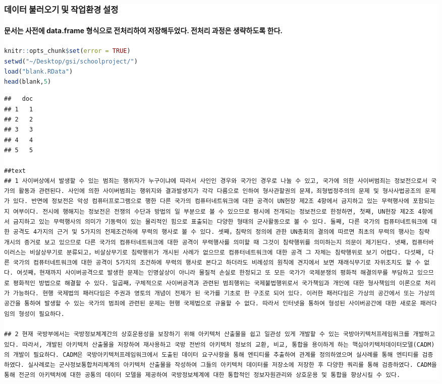 ``` r
```

### 데이터 불러오기 및 작업환경 설정
#### 문서는 사전에 data.frame 형식으로 전처리하여 저장해두었다. 전처리 과정은 생략하도록 한다.

``` r
knitr::opts_chunk$set(error = TRUE)
setwd("~/Desktop/gsi/schoolproject/")
load("blank.RData")
head(blank,5)
```

    ##   doc
    ## 1   1
    ## 2   2
    ## 3   3
    ## 4   4
    ## 5   5

    ##text
    ## 1 사이버상에서 발생할 수 있는 범죄는 행위자가 누구이냐에 따라서 사인인 경우와 국가인 경우로 나눌 수 있고, 국가에 의한 사이버범죄는 정보전으로서 국가의 활동과 관련된다. 사인에 의한 사이버범죄는 행위지와 결과발생지가 각각 다름으로 인하여 형사관할권의 문제，죄형법정주의의 문제 및 형사사법공조의 문제가 있다. 반면에 정보전은 악성 컴퓨터프로그램으로 행한 다른 국가의 컴퓨터네트워크에 대한 공격이 UN헌장 제2조 4항에서 금지하고 있는 무력행사에 포함되는지 여부이다. 전시에 행해지는 정보전은 전쟁의 수단과 방법의 일 부분으로 볼 수 있으므로 평시에 전개되는 정보전으로 한정하면, 첫째, UN헌장 제2조 4항에서 금지하고 있는 무력행사의 의미가 기동력이 있는 물리적인 힘으로 표출되는 다양한 형태의 군사활동으로 볼 수 있다. 둘째, 다른 국가의 컴퓨터네트워크에 대한 공격도 4가지의 근거 및 5가지의 전제조건하에 무력의 행사로 볼 수 있다. 셋째，침략의 정의에 관한 UN총회의 결의에 따르면 최초의 무력의 행사는 침략 개시의 증거로 보고 있으므로 다른 국가의 컴퓨터네트워크에 대한 공격이 무력행사를 의미할 때 그것이 침략행위를 의미하는지 의문이 제기된다. 넷째，컴퓨터바이러스는 비살상무기로 분류되고，비살상무기로 침략행위가 개시된 사례가 없으므로 컴퓨터네트워크에 대한 공격 그 자체는 침략행위로 보기 어렵다. 다섯째, 다른 국가의 컴퓨터네트워크에 대한 공격이 5가지의 조건하에 무력의 행사로 본다고 하더라도 비례성의 원칙에 견지에서 보면 재래식무기로 자위조치도 할 수 없다. 여섯째，현재까지 사이버공격으로 발생한 문제는 인명살상이 아니라 물질적 손실로 한정되고 또 모든 국가가 국제분쟁의 평화적 해결의무를 부담하고 있으므로 평화적인 방법으로 해결할 수 있다. 일곱째，구체적으로 사이버공격과 관련된 범죄행위는 국제불법행위로서 국가책임과 개인에 대한 형사책임의 이론으로 처리가 가능하다. 현행 국제법의 패러다임은 주권과 영토의 개념이 전제가 된 국가를 기초로 한 구조로 되어 있다. 이러한 패러다임은 가상의 공간에서 또는 가상의 공간을 통하여 발생할 수 있는 국가의 범죄에 관련된 문제는 현행 국제법으로 규율할 수 없다. 따라서 인터넷을 통하여 형성된 사이버공간에 대한 새로운 패러다임의 형성이 필요하다.

    ## 2 현재 국방부에서는 국방정보체계간의 상호운용성을 보장하기 위해 아키텍처 산출물을 쉽고 일관성 있게 개발할 수 있는 국방아키텍처프레임워크를 개발하고 있다. 따라서, 개발된 아키텍처 산출물을 저장하여 재사용하고 국방 전반의 아키텍처 정보의 교환, 비교, 통합을 용이하게 하는 핵심아키텍처데이터모델(CADM)의 개발이 필요하다. CADM은 국방아키텍처프레임워크에서 도출된 데이터 요구사항을 통해 엔티티를 추출하여 관계를 정의하였으며 실사례를 통해 엔티티를 검증하였다. 실사례로는 군사정보통합처리체계의 아키텍처 산출물을 작성하여 그들의 아키텍처 데이터를 저장소에 저장한 후 다양한 쿼리를 통해 검증하였다. CADM을 통해 전군의 아키텍처에 대한 공통의 데이터 모델을 제공하여 국방정보체계에 대한 통합적인 정보자원관리와 상호운용 및 통합을 향상시킬 수 있다.
